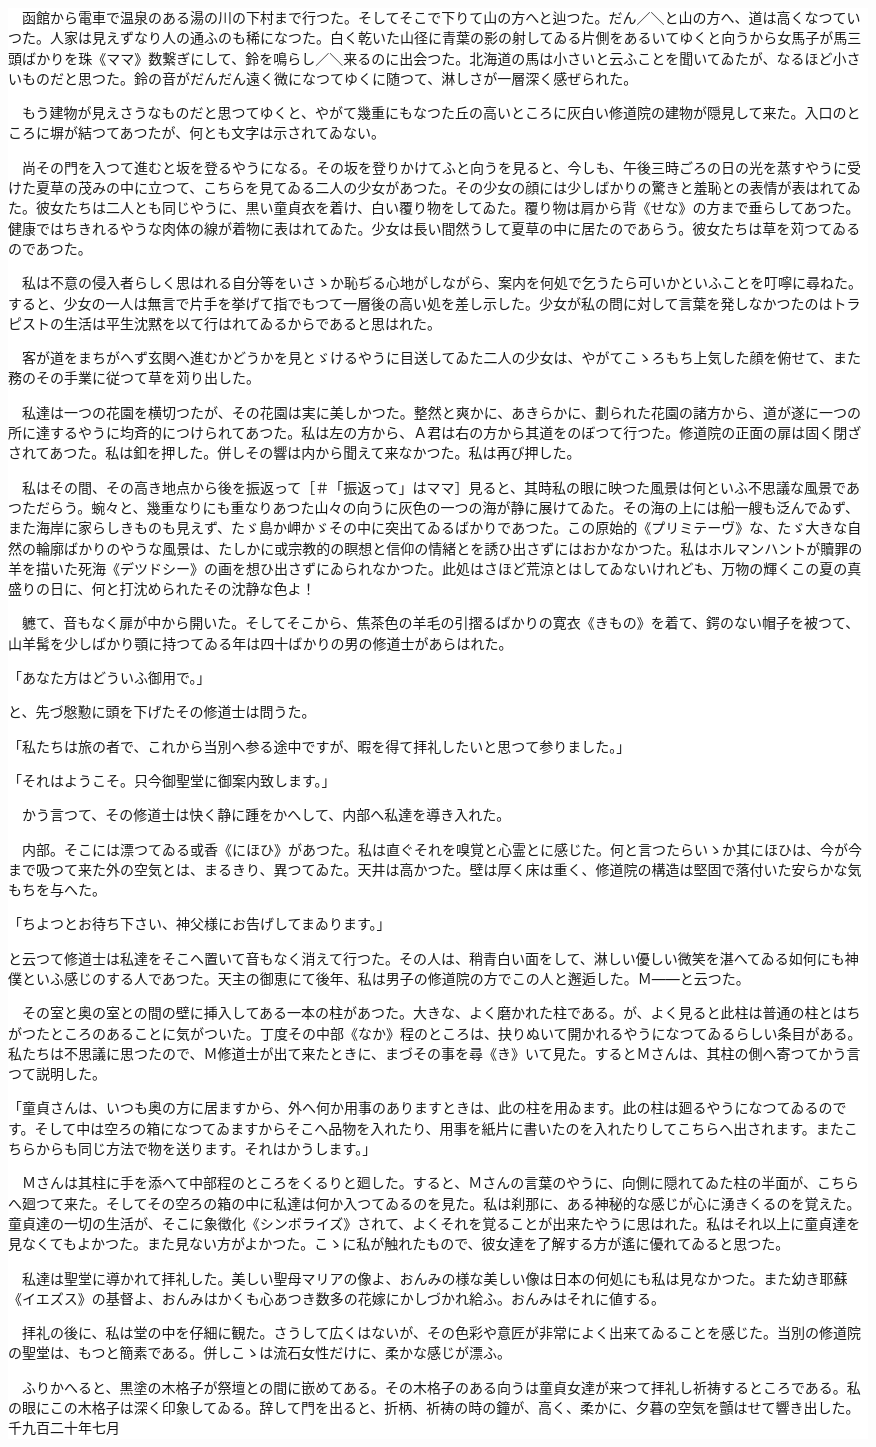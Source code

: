 　函館から電車で温泉のある湯の川の下村まで行つた。そしてそこで下りて山の方へと辿つた。だん／＼と山の方へ、道は高くなつていつた。人家は見えずなり人の通ふのも稀になつた。白く乾いた山径に青葉の影の射してゐる片側をあるいてゆくと向うから女馬子が馬三頭ばかりを珠《ママ》数繋ぎにして、鈴を鳴らし／＼来るのに出会つた。北海道の馬は小さいと云ふことを聞いてゐたが、なるほど小さいものだと思つた。鈴の音がだんだん遠く微になつてゆくに随つて、淋しさが一層深く感ぜられた。

　もう建物が見えさうなものだと思つてゆくと、やがて幾重にもなつた丘の高いところに灰白い修道院の建物が隠見して来た。入口のところに塀が結つてあつたが、何とも文字は示されてゐない。

　尚その門を入つて進むと坂を登るやうになる。その坂を登りかけてふと向うを見ると、今しも、午後三時ごろの日の光を蒸すやうに受けた夏草の茂みの中に立つて、こちらを見てゐる二人の少女があつた。その少女の顔には少しばかりの驚きと羞恥との表情が表はれてゐた。彼女たちは二人とも同じやうに、黒い童貞衣を着け、白い覆り物をしてゐた。覆り物は肩から背《せな》の方まで垂らしてあつた。健康ではちきれるやうな肉体の線が着物に表はれてゐた。少女は長い間然うして夏草の中に居たのであらう。彼女たちは草を苅つてゐるのであつた。

　私は不意の侵入者らしく思はれる自分等をいさゝか恥ぢる心地がしながら、案内を何処で乞うたら可いかといふことを叮嚀に尋ねた。すると、少女の一人は無言で片手を挙げて指でもつて一層後の高い処を差し示した。少女が私の問に対して言葉を発しなかつたのはトラピストの生活は平生沈黙を以て行はれてゐるからであると思はれた。

　客が道をまちがへず玄関へ進むかどうかを見とゞけるやうに目送してゐた二人の少女は、やがてこゝろもち上気した顔を俯せて、また務のその手業に従つて草を苅り出した。

　私達は一つの花園を横切つたが、その花園は実に美しかつた。整然と爽かに、あきらかに、劃られた花園の諸方から、道が遂に一つの所に達するやうに均斉的につけられてあつた。私は左の方から、Ａ君は右の方から其道をのぼつて行つた。修道院の正面の扉は固く閉ざされてあつた。私は釦を押した。併しその響は内から聞えて来なかつた。私は再び押した。

　私はその間、その高き地点から後を振返って［＃「振返って」はママ］見ると、其時私の眼に映つた風景は何といふ不思議な風景であつただらう。蜿々と、幾重なりにも重なりあつた山々の向うに灰色の一つの海が静に展けてゐた。その海の上には船一艘も泛んでゐず、また海岸に家らしきものも見えず、たゞ島か岬かゞその中に突出てゐるばかりであつた。この原始的《プリミテーヴ》な、たゞ大きな自然の輪廓ばかりのやうな風景は、たしかに或宗教的の瞑想と信仰の情緒とを誘ひ出さずにはおかなかつた。私はホルマンハントが贖罪の羊を描いた死海《デツドシー》の画を想ひ出さずにゐられなかつた。此処はさほど荒涼とはしてゐないけれども、万物の輝くこの夏の真盛りの日に、何と打沈められたその沈静な色よ！

　軈て、音もなく扉が中から開いた。そしてそこから、焦茶色の羊毛の引摺るばかりの寛衣《きもの》を着て、鍔のない帽子を被つて、山羊髯を少しばかり顎に持つてゐる年は四十ばかりの男の修道士があらはれた。

「あなた方はどういふ御用で。」

と、先づ慇懃に頭を下げたその修道士は問うた。

「私たちは旅の者で、これから当別へ参る途中ですが、暇を得て拝礼したいと思つて参りました。」

「それはようこそ。只今御聖堂に御案内致します。」

　かう言つて、その修道士は快く静に踵をかへして、内部へ私達を導き入れた。

　内部。そこには漂つてゐる或香《にほひ》があつた。私は直ぐそれを嗅覚と心霊とに感じた。何と言つたらいゝか其にほひは、今が今まで吸つて来た外の空気とは、まるきり、異つてゐた。天井は高かつた。壁は厚く床は重く、修道院の構造は堅固で落付いた安らかな気もちを与へた。

「ちよつとお待ち下さい、神父様にお告げしてまゐります。」

と云つて修道士は私達をそこへ置いて音もなく消えて行つた。その人は、稍青白い面をして、淋しい優しい微笑を湛へてゐる如何にも神僕といふ感じのする人であつた。天主の御恵にて後年、私は男子の修道院の方でこの人と邂逅した。Ｍ――と云つた。

　その室と奥の室との間の壁に挿入してある一本の柱があつた。大きな、よく磨かれた柱である。が、よく見ると此柱は普通の柱とはちがつたところのあることに気がついた。丁度その中部《なか》程のところは、抉りぬいて開かれるやうになつてゐるらしい条目がある。私たちは不思議に思つたので、Ｍ修道士が出て来たときに、まづその事を尋《き》いて見た。するとＭさんは、其柱の側へ寄つてかう言つて説明した。

「童貞さんは、いつも奥の方に居ますから、外へ何か用事のありますときは、此の柱を用ゐます。此の柱は廻るやうになつてゐるのです。そして中は空ろの箱になつてゐますからそこへ品物を入れたり、用事を紙片に書いたのを入れたりしてこちらへ出されます。またこちらからも同じ方法で物を送ります。それはかうします。」

　Ｍさんは其柱に手を添へて中部程のところをくるりと廻した。すると、Ｍさんの言葉のやうに、向側に隠れてゐた柱の半面が、こちらへ廻つて来た。そしてその空ろの箱の中に私達は何か入つてゐるのを見た。私は刹那に、ある神秘的な感じが心に湧きくるのを覚えた。童貞達の一切の生活が、そこに象徴化《シンボライズ》されて、よくそれを覚ることが出来たやうに思はれた。私はそれ以上に童貞達を見なくてもよかつた。また見ない方がよかつた。こゝに私が触れたもので、彼女達を了解する方が遙に優れてゐると思つた。

　私達は聖堂に導かれて拝礼した。美しい聖母マリアの像よ、おんみの様な美しい像は日本の何処にも私は見なかつた。また幼き耶蘇《イエズス》の基督よ、おんみはかくも心あつき数多の花嫁にかしづかれ給ふ。おんみはそれに値する。

　拝礼の後に、私は堂の中を仔細に観た。さうして広くはないが、その色彩や意匠が非常によく出来てゐることを感じた。当別の修道院の聖堂は、もつと簡素である。併しこゝは流石女性だけに、柔かな感じが漂ふ。

　ふりかへると、黒塗の木格子が祭壇との間に嵌めてある。その木格子のある向うは童貞女達が来つて拝礼し祈祷するところである。私の眼にこの木格子は深く印象してゐる。辞して門を出ると、折柄、祈祷の時の鐘が、高く、柔かに、夕暮の空気を顫はせて響き出した。千九百二十年七月
